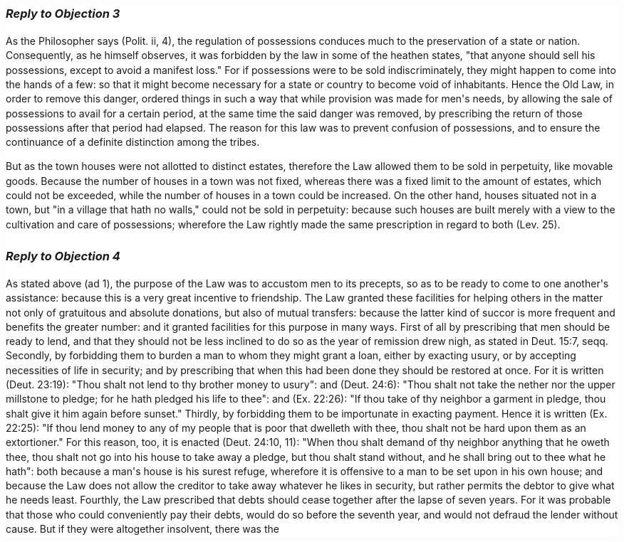 ### *Reply to Objection 3*
As the Philosopher says (Polit. ii, 4), the regulation
of possessions conduces much to the preservation of a state or
nation. Consequently, as he himself observes, it was forbidden by the
law in some of the heathen states, "that anyone should sell his
possessions, except to avoid a manifest loss." For if possessions
were to be sold indiscriminately, they might happen to come into the
hands of a few: so that it might become necessary for a state or
country to become void of inhabitants. Hence the Old Law, in order to
remove this danger, ordered things in such a way that while provision
was made for men's needs, by allowing the sale of possessions to
avail for a certain period, at the same time the said danger was
removed, by prescribing the return of those possessions after that
period had elapsed. The reason for this law was to prevent confusion
of possessions, and to ensure the continuance of a definite
distinction among the tribes.

But as the town houses were not allotted to distinct estates,
therefore the Law allowed them to be sold in perpetuity, like movable
goods. Because the number of houses in a town was not fixed, whereas
there was a fixed limit to the amount of estates, which could not be
exceeded, while the number of houses in a town could be increased. On
the other hand, houses situated not in a town, but "in a village that
hath no walls," could not be sold in perpetuity: because such houses
are built merely with a view to the cultivation and care of
possessions; wherefore the Law rightly made the same prescription in
regard to both (Lev. 25).

### *Reply to Objection 4*
As stated above (ad 1), the purpose of the Law was to
accustom men to its precepts, so as to be ready to come to one
another's assistance: because this is a very great incentive to
friendship. The Law granted these facilities for helping others in
the matter not only of gratuitous and absolute donations, but also of
mutual transfers: because the latter kind of succor is more frequent
and benefits the greater number: and it granted facilities for this
purpose in many ways. First of all by prescribing that men should be
ready to lend, and that they should not be less inclined to do so as
the year of remission drew nigh, as stated in Deut. 15:7, seqq.
Secondly, by forbidding them to burden a man to whom they might grant
a loan, either by exacting usury, or by accepting necessities of life
in security; and by prescribing that when this had been done they
should be restored at once. For it is written (Deut. 23:19): "Thou
shalt not lend to thy brother money to usury": and (Deut. 24:6):
"Thou shalt not take the nether nor the upper millstone to pledge;
for he hath pledged his life to thee": and (Ex. 22:26): "If thou take
of thy neighbor a garment in pledge, thou shalt give it him again
before sunset." Thirdly, by forbidding them to be importunate in
exacting payment. Hence it is written (Ex. 22:25): "If thou lend
money to any of my people that is poor that dwelleth with thee, thou
shalt not be hard upon them as an extortioner." For this reason, too,
it is enacted (Deut. 24:10, 11): "When thou shalt demand of thy
neighbor anything that he oweth thee, thou shalt not go into his
house to take away a pledge, but thou shalt stand without, and he
shall bring out to thee what he hath": both because a man's house is
his surest refuge, wherefore it is offensive to a man to be set upon
in his own house; and because the Law does not allow the creditor to
take away whatever he likes in security, but rather permits the
debtor to give what he needs least. Fourthly, the Law prescribed that
debts should cease together after the lapse of seven years. For it
was probable that those who could conveniently pay their debts, would
do so before the seventh year, and would not defraud the lender
without cause. But if they were altogether insolvent, there was the